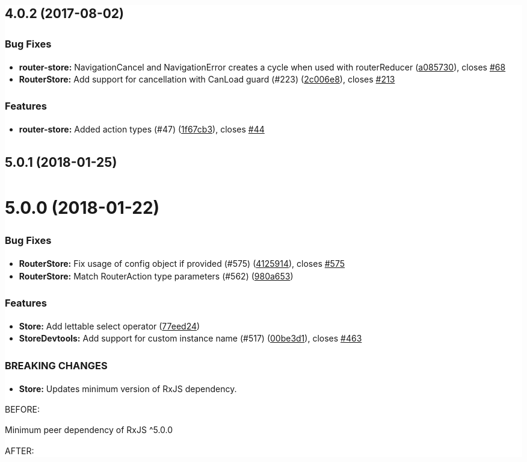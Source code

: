 ## 4.0.2 (2017-08-02)

### Bug Fixes

* **router-store:** NavigationCancel and NavigationError creates a cycle when
  used with routerReducer
  ([a085730](https://github.com/ngrx/platform/commit/a085730)), closes
  [#68](https://github.com/ngrx/platform/issues/68)
* **RouterStore:** Add support for cancellation with CanLoad guard (#223)
  ([2c006e8](https://github.com/ngrx/platform/commit/2c006e8)), closes
  [#213](https://github.com/ngrx/platform/issues/213)

### Features

* **router-store:** Added action types (#47)
  ([1f67cb3](https://github.com/ngrx/platform/commit/1f67cb3)), closes
  [#44](https://github.com/ngrx/platform/issues/44)

<a name="5.0.1"></a>

## 5.0.1 (2018-01-25)

<a name="5.0.0"></a>

# 5.0.0 (2018-01-22)

### Bug Fixes

* **RouterStore:** Fix usage of config object if provided (#575)
  ([4125914](https://github.com/ngrx/platform/commit/4125914)), closes
  [#575](https://github.com/ngrx/platform/issues/575)
* **RouterStore:** Match RouterAction type parameters (#562)
  ([980a653](https://github.com/ngrx/platform/commit/980a653))

### Features

* **Store:** Add lettable select operator
  ([77eed24](https://github.com/ngrx/platform/commit/77eed24))
* **StoreDevtools:** Add support for custom instance name (#517)
  ([00be3d1](https://github.com/ngrx/platform/commit/00be3d1)), closes
  [#463](https://github.com/ngrx/platform/issues/463)

### BREAKING CHANGES

* **Store:** Updates minimum version of RxJS dependency.

BEFORE:

Minimum peer dependency of RxJS ^5.0.0

AFTER:
